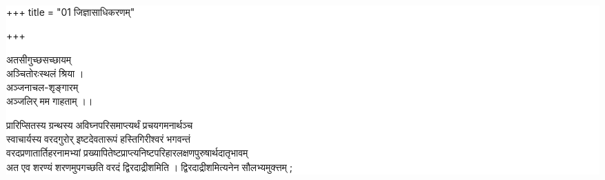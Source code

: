 +++
title = "01 जिज्ञासाधिकरणम्"

+++

अतसीगुच्छसच्छायम्  
अञ्चितोरःस्थलं श्रिया ।  
अञ्जनाचल-शृङ्गारम्  
अञ्जलिर् मम गाहताम् ।। 

प्रारिप्सितस्य ग्रन्थस्य अविघ्नपरिसमाप्त्यर्थं प्रचयगमनार्थञ्च  
स्वाचार्यस्य वरदगुरोर् इष्टदेवतारूपं हस्तिगिरीश्वरं भगवन्तं  
वरदप्रणातार्तिहरनामभ्यां प्रख्यापितेष्टप्राप्त्यनिष्टपरिहारलक्षणपुरुषार्थदातृभावम्  
अत एव शरण्यं शरणमुपगच्छति वरदं द्विरदाद्रीशमिति । द्विरदाद्रीशमित्यनेन सौलभ्यमुक्त्तम् ;   